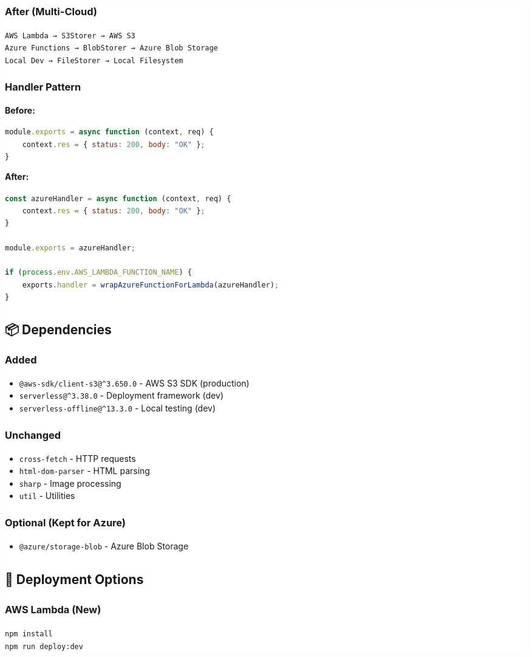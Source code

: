 ### After (Multi-Cloud)
```
AWS Lambda → S3Storer → AWS S3
Azure Functions → BlobStorer → Azure Blob Storage
Local Dev → FileStorer → Local Filesystem
```

### Handler Pattern

**Before:**
```javascript
module.exports = async function (context, req) {
    context.res = { status: 200, body: "OK" };
}
```

**After:**
```javascript
const azureHandler = async function (context, req) {
    context.res = { status: 200, body: "OK" };
}

module.exports = azureHandler;

if (process.env.AWS_LAMBDA_FUNCTION_NAME) {
    exports.handler = wrapAzureFunctionForLambda(azureHandler);
}
```

## 📦 Dependencies

### Added
- `@aws-sdk/client-s3@^3.650.0` - AWS S3 SDK (production)
- `serverless@^3.38.0` - Deployment framework (dev)
- `serverless-offline@^13.3.0` - Local testing (dev)

### Unchanged
- `cross-fetch` - HTTP requests
- `html-dom-parser` - HTML parsing
- `sharp` - Image processing
- `util` - Utilities

### Optional (Kept for Azure)
- `@azure/storage-blob` - Azure Blob Storage

## 🚀 Deployment Options

### AWS Lambda (New)
```bash
npm install
npm run deploy:dev
```
